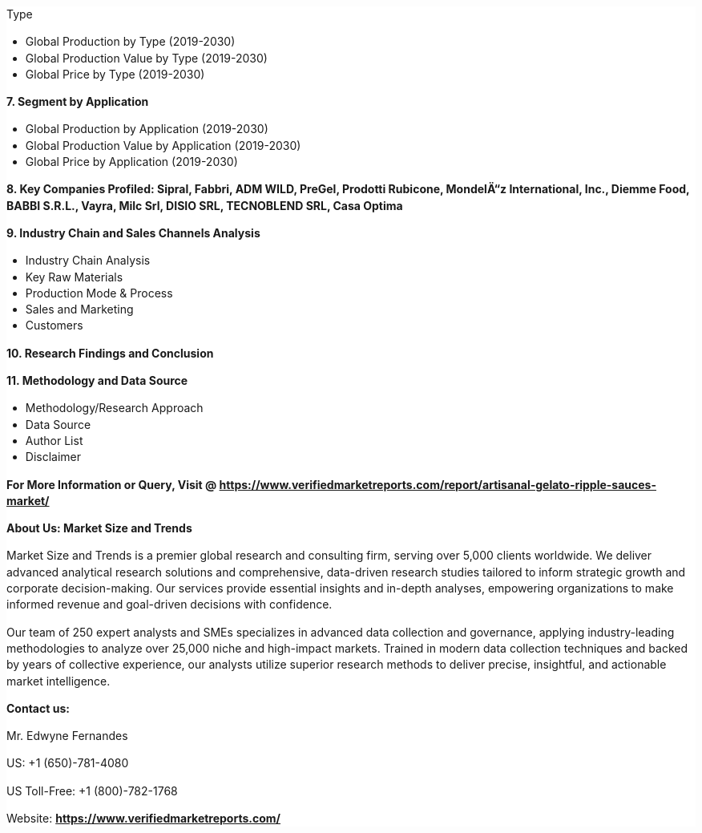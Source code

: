 Type</strong></p><ul><li>Global Production by Type (2019-2030)</li><li>Global Production Value by Type (2019-2030)</li><li>Global Price by Type (2019-2030)</li></ul><p><strong>7. Segment by Application</strong></p><ul><li>Global Production by Application (2019-2030)</li><li>Global Production Value by Application (2019-2030)</li><li>Global Price by Application (2019-2030)</li></ul><p><strong>8. Key Companies Profiled: Sipral, Fabbri, ADM WILD, PreGel, Prodotti Rubicone, MondelÄ“z International, Inc., Diemme Food, BABBI S.R.L., Vayra, Milc Srl, DISIO SRL, TECNOBLEND SRL, Casa Optima</strong></p><p><strong>9. Industry Chain and Sales Channels Analysis</strong></p><ul><li>Industry Chain Analysis</li><li>Key Raw Materials</li><li>Production Mode &amp; Process</li><li>Sales and Marketing</li><li>Customers</li></ul><p><strong>10. Research Findings and Conclusion</strong></p><p><strong>11. Methodology and Data Source</strong></p><ul><li>Methodology/Research Approach</li><li>Data Source</li><li>Author List</li><li>Disclaimer</li></ul></p><p><strong>For More Information or Query, Visit @ <a href="https://www.verifiedmarketreports.com/report/artisanal-gelato-ripple-sauces-market/">https://www.verifiedmarketreports.com/report/artisanal-gelato-ripple-sauces-market/</a></strong></p><p><strong>About Us: Market Size and Trends</strong></p><p>Market Size and Trends is a premier global research and consulting firm, serving over 5,000 clients worldwide. We deliver advanced analytical research solutions and comprehensive, data-driven research studies tailored to inform strategic growth and corporate decision-making. Our services provide essential insights and in-depth analyses, empowering organizations to make informed revenue and goal-driven decisions with confidence.</p><p>Our team of 250 expert analysts and SMEs specializes in advanced data collection and governance, applying industry-leading methodologies to analyze over 25,000 niche and high-impact markets. Trained in modern data collection techniques and backed by years of collective experience, our analysts utilize superior research methods to deliver precise, insightful, and actionable market intelligence.</p><p><strong>Contact us:</strong></p><p>Mr. Edwyne Fernandes</p><p>US: +1 (650)-781-4080</p><p>US Toll-Free: +1 (800)-782-1768</p><p>Website: <strong><a href="https://www.verifiedmarketreports.com/">https://www.verifiedmarketreports.com/</a></strong></p>
